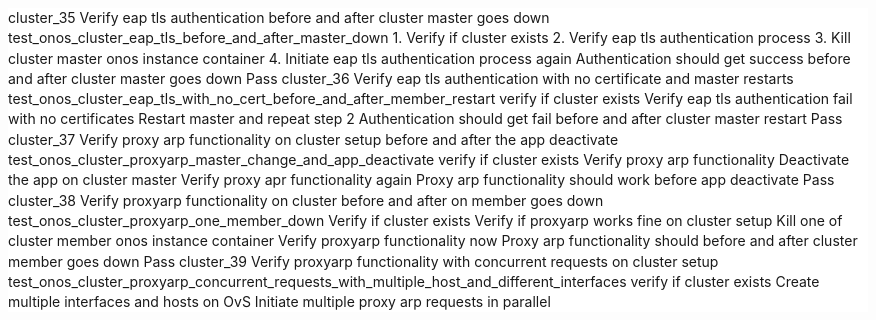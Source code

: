   </tr>
  <tr>
    <td>cluster_35










</td>
    <td>Verify eap tls authentication before and after cluster master goes down</td>
    <td>test_onos_cluster_eap_tls_before_and_after_master_down</td>
    <td>1. Verify if cluster exists
2. Verify eap tls authentication process
3. Kill cluster master onos instance container
4. Initiate eap tls authentication process again</td>
    <td>Authentication should get success before and after cluster master goes down</td>
    <td>Pass







</td>
  </tr>
  <tr>
    <td>cluster_36</td>
    <td>Verify eap tls authentication with no certificate and master restarts </td>
    <td>test_onos_cluster_eap_tls_with_no_cert_before_and_after_member_restart</td>
    <td>verify if cluster exists
Verify eap tls authentication fail with no certificates
Restart master and repeat step 2</td>
    <td>Authentication should get fail before and after cluster master restart</td>
    <td>Pass</td>
  </tr>
  <tr>
    <td>cluster_37</td>
    <td>Verify proxy arp functionality on cluster setup before and after the app deactivate</td>
    <td>test_onos_cluster_proxyarp_master_change_and_app_deactivate</td>
    <td>verify if cluster exists
Verify proxy arp functionality
Deactivate the app on cluster master
Verify proxy apr functionality again </td>
    <td>Proxy arp functionality should work before app deactivate </td>
    <td>Pass</td>
  </tr>
  <tr>
    <td>cluster_38</td>
    <td>Verify proxyarp functionality on cluster before and after on member goes down</td>
    <td>test_onos_cluster_proxyarp_one_member_down</td>
    <td>Verify if cluster exists
Verify if proxyarp works fine on cluster setup
Kill one of cluster member onos instance container
Verify proxyarp functionality now </td>
    <td>Proxy arp functionality should before and after cluster member goes down</td>
    <td>Pass</td>
  </tr>
  <tr>
    <td>cluster_39</td>
    <td>Verify proxyarp functionality with concurrent requests on cluster setup</td>
    <td>test_onos_cluster_proxyarp_concurrent_requests_with_multiple_host_and_different_interfaces</td>
    <td>verify if cluster exists
Create multiple interfaces and hosts on OvS
Initiate multiple proxy arp requests in parallel</td>